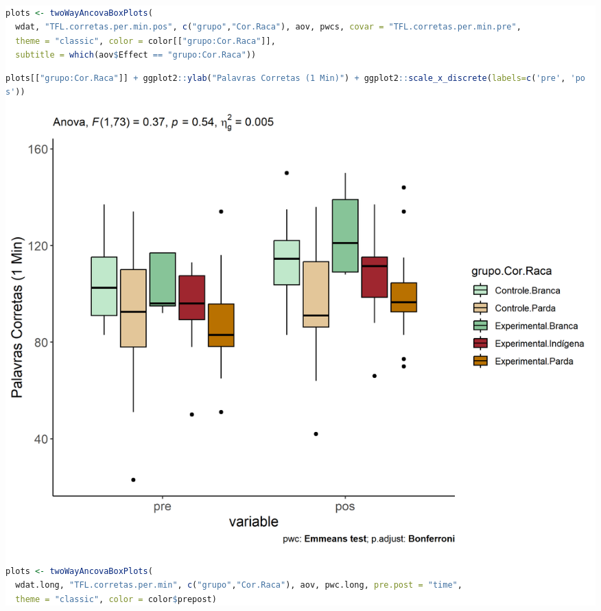 ``` r
plots <- twoWayAncovaBoxPlots(
  wdat, "TFL.corretas.per.min.pos", c("grupo","Cor.Raca"), aov, pwcs, covar = "TFL.corretas.per.min.pre",
  theme = "classic", color = color[["grupo:Cor.Raca"]],
  subtitle = which(aov$Effect == "grupo:Cor.Raca"))
```

``` r
plots[["grupo:Cor.Raca"]] + ggplot2::ylab("Palavras Corretas (1 Min)") + ggplot2::scale_x_discrete(labels=c('pre', 'pos'))
```

![](stari-TFL.corretas.per.min_files/figure-gfm/unnamed-chunk-93-1.png)

``` r
plots <- twoWayAncovaBoxPlots(
  wdat.long, "TFL.corretas.per.min", c("grupo","Cor.Raca"), aov, pwc.long, pre.post = "time",
  theme = "classic", color = color$prepost)
```
